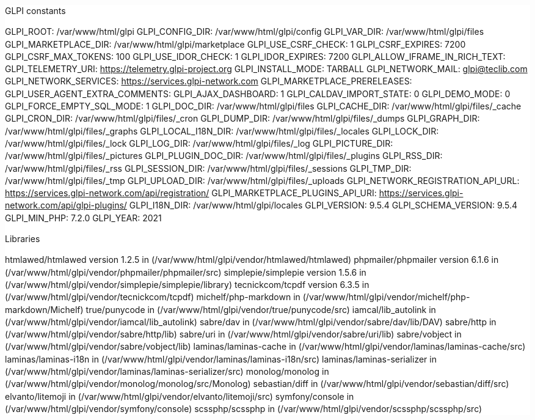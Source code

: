 GLPI constants

GLPI_ROOT: /var/www/html/glpi
GLPI_CONFIG_DIR: /var/www/html/glpi/config
GLPI_VAR_DIR: /var/www/html/glpi/files
GLPI_MARKETPLACE_DIR: /var/www/html/glpi/marketplace
GLPI_USE_CSRF_CHECK: 1
GLPI_CSRF_EXPIRES: 7200
GLPI_CSRF_MAX_TOKENS: 100
GLPI_USE_IDOR_CHECK: 1
GLPI_IDOR_EXPIRES: 7200
GLPI_ALLOW_IFRAME_IN_RICH_TEXT:
GLPI_TELEMETRY_URI: https://telemetry.glpi-project.org
GLPI_INSTALL_MODE: TARBALL
GLPI_NETWORK_MAIL: glpi@teclib.com
GLPI_NETWORK_SERVICES: https://services.glpi-network.com
GLPI_MARKETPLACE_PRERELEASES:
GLPI_USER_AGENT_EXTRA_COMMENTS:
GLPI_AJAX_DASHBOARD: 1
GLPI_CALDAV_IMPORT_STATE: 0
GLPI_DEMO_MODE: 0
GLPI_FORCE_EMPTY_SQL_MODE: 1
GLPI_DOC_DIR: /var/www/html/glpi/files
GLPI_CACHE_DIR: /var/www/html/glpi/files/_cache
GLPI_CRON_DIR: /var/www/html/glpi/files/_cron
GLPI_DUMP_DIR: /var/www/html/glpi/files/_dumps
GLPI_GRAPH_DIR: /var/www/html/glpi/files/_graphs
GLPI_LOCAL_I18N_DIR: /var/www/html/glpi/files/_locales
GLPI_LOCK_DIR: /var/www/html/glpi/files/_lock
GLPI_LOG_DIR: /var/www/html/glpi/files/_log
GLPI_PICTURE_DIR: /var/www/html/glpi/files/_pictures
GLPI_PLUGIN_DOC_DIR: /var/www/html/glpi/files/_plugins
GLPI_RSS_DIR: /var/www/html/glpi/files/_rss
GLPI_SESSION_DIR: /var/www/html/glpi/files/_sessions
GLPI_TMP_DIR: /var/www/html/glpi/files/_tmp
GLPI_UPLOAD_DIR: /var/www/html/glpi/files/_uploads
GLPI_NETWORK_REGISTRATION_API_URL: https://services.glpi-network.com/api/registration/
GLPI_MARKETPLACE_PLUGINS_API_URI: https://services.glpi-network.com/api/glpi-plugins/
GLPI_I18N_DIR: /var/www/html/glpi/locales
GLPI_VERSION: 9.5.4
GLPI_SCHEMA_VERSION: 9.5.4
GLPI_MIN_PHP: 7.2.0
GLPI_YEAR: 2021

Libraries

htmlawed/htmlawed version 1.2.5 in (/var/www/html/glpi/vendor/htmlawed/htmlawed)
phpmailer/phpmailer version 6.1.6 in (/var/www/html/glpi/vendor/phpmailer/phpmailer/src)
simplepie/simplepie version 1.5.6 in (/var/www/html/glpi/vendor/simplepie/simplepie/library)
tecnickcom/tcpdf version 6.3.5 in (/var/www/html/glpi/vendor/tecnickcom/tcpdf)
michelf/php-markdown in (/var/www/html/glpi/vendor/michelf/php-markdown/Michelf)
true/punycode in (/var/www/html/glpi/vendor/true/punycode/src)
iamcal/lib_autolink in (/var/www/html/glpi/vendor/iamcal/lib_autolink)
sabre/dav in (/var/www/html/glpi/vendor/sabre/dav/lib/DAV)
sabre/http in (/var/www/html/glpi/vendor/sabre/http/lib)
sabre/uri in (/var/www/html/glpi/vendor/sabre/uri/lib)
sabre/vobject in (/var/www/html/glpi/vendor/sabre/vobject/lib)
laminas/laminas-cache in (/var/www/html/glpi/vendor/laminas/laminas-cache/src)
laminas/laminas-i18n in (/var/www/html/glpi/vendor/laminas/laminas-i18n/src)
laminas/laminas-serializer in (/var/www/html/glpi/vendor/laminas/laminas-serializer/src)
monolog/monolog in (/var/www/html/glpi/vendor/monolog/monolog/src/Monolog)
sebastian/diff in (/var/www/html/glpi/vendor/sebastian/diff/src)
elvanto/litemoji in (/var/www/html/glpi/vendor/elvanto/litemoji/src)
symfony/console in (/var/www/html/glpi/vendor/symfony/console)
scssphp/scssphp in (/var/www/html/glpi/vendor/scssphp/scssphp/src)